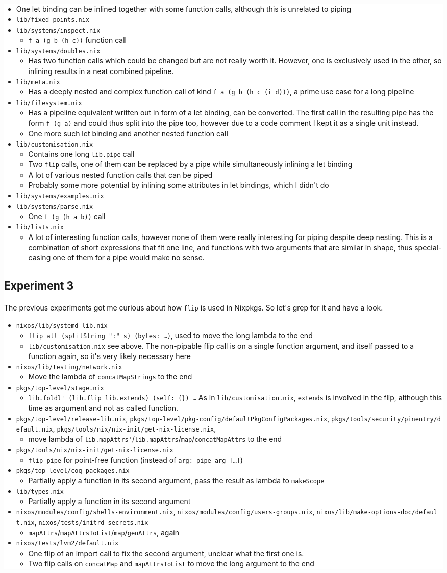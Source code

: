   - One let binding can be inlined together with some function calls, although this is unrelated to piping
- `lib/fixed-points.nix`
- `lib/systems/inspect.nix`
  - `f a (g b (h c))` function call
- `lib/systems/doubles.nix`
  - Has two function calls which could be changed but are not really worth it. However, one is exclusively used in the other, so inlining results in a neat combined pipeline.
- `lib/meta.nix`
  - Has a deeply nested and complex function call of kind `f a (g b (h c (i d)))`, a prime use case for a long pipeline
- `lib/filesystem.nix`
  - Has a pipeline equivalent written out in form of a let binding, can be converted. The first call in the resulting pipe has the form `f (g a)` and could thus split into the pipe too, however due to a code comment I kept it as a single unit instead.
  - One more such let binding and another nested function call
- `lib/customisation.nix`
  - Contains one long `lib.pipe` call
  - Two `flip` calls, one of them can be replaced by a pipe while simultaneously inlining a let binding
  - A lot of various nested function calls that can be piped
  - Probably some more potential by inlining some attributes in let bindings, which I didn't do
- `lib/systems/examples.nix`
- `lib/systems/parse.nix`
  - One `f (g (h a b))` call
- `lib/lists.nix`
  - A lot of interesting function calls, however none of them were really interesting for piping despite deep nesting. This is a combination of short expressions that fit one line, and functions with two arguments that are similar in shape, thus special-casing one of them for a pipe would make no sense.

## Experiment 3

The previous experiments got me curious about how `flip` is used in Nixpkgs.
So let's grep for it and have a look.

- `nixos/lib/systemd-lib.nix`
  - `flip all (splitString ":" s) (bytes: …)`, used to move the long lambda to the end
  - `lib/customisation.nix` see above. The non-pipable flip call is on a single function argument, and itself passed to a function again, so it's very likely necessary here
- `nixos/lib/testing/network.nix`
  - Move the lambda of `concatMapStrings` to the end
- `pkgs/top-level/stage.nix`
  - `lib.foldl' (lib.flip lib.extends) (self: {}) …` As in `lib/customisation.nix`, `extends` is involved in the flip, although this time as argument and not as called function.
- `pkgs/top-level/release-lib.nix`,
  `pkgs/top-level/pkg-config/defaultPkgConfigPackages.nix`,
  `pkgs/tools/security/pinentry/default.nix`,
  `pkgs/tools/nix/nix-init/get-nix-license.nix`,
  - move lambda of `lib.mapAttrs'`/`lib.mapAttrs`/`map`/`concatMapAttrs` to the end
- `pkgs/tools/nix/nix-init/get-nix-license.nix`
  - `flip pipe` for point-free function (instead of `arg: pipe arg […]`)
- `pkgs/top-level/coq-packages.nix`
  - Partially apply a function in its second argument, pass the result as lambda to `makeScope`
- `lib/types.nix`
  - Partially apply a function in its second argument
- `nixos/modules/config/shells-environment.nix`,
  `nixos/modules/config/users-groups.nix`,
  `nixos/lib/make-options-doc/default.nix`,
  `nixos/tests/initrd-secrets.nix`
  - `mapAttrs`/`mapAttrsToList`/`map`/`genAttrs`, again
- `nixos/tests/lvm2/default.nix`
  - One flip of an import call to fix the second argument, unclear what the first one is.
  - Two flip calls on `concatMap` and `mapAttrsToList` to move the long argument to the end